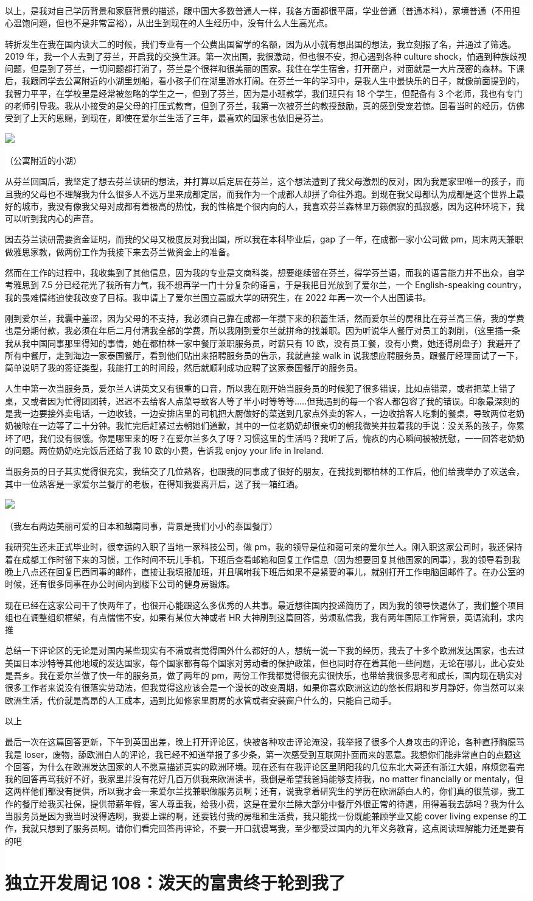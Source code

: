 以上，是我对自己学历背景和家庭背景的描述，跟中国大多数普通人一样，我各方面都很平庸，学业普通（普通本科），家境普通（不用担心温饱问题，但也不是非常富裕），从出生到现在的人生经历中，没有什么人生高光点。

转折发生在我在国内读大二的时候，我们专业有一个公费出国留学的名额，因为从小就有想出国的想法，我立刻报了名，并通过了筛选。2019 年，我一个人去到了芬兰，开启我的交换生涯。第一次出国，我很激动，但也很不安，担心遇到各种 culture shock，怕遇到种族歧视问题，但是到了芬兰，一切问题都打消了，芬兰是个很祥和很美丽的国家。我住在学生宿舍，打开窗户，对面就是一大片茂密的森林。下课后，我跟同学去公寓附近的小湖里划船，看小孩子们在湖里游水打闹。在芬兰一年的学习中，是我人生中最快乐的日子，就像前面提到的，我智力平平，在学校里是经常被忽略的学生之一，但到了芬兰，因为是小班教学，我们班只有 18 个学生，但配备有 3 个老师，我也有专门的老师引导我。我从小接受的是父母的打压式教育，但到了芬兰，我第一次被芬兰的教授鼓励，真的感到受宠若惊。回看当时的经历，仿佛受到了上天的恩赐，到现在，即使在爱尔兰生活了三年，最喜欢的国家也依旧是芬兰。

![](https://pic1.zhimg.com/v2-b404527939e8211be9f55d2ae5e75f47_r.jpg?source=2c26e567)

（公寓附近的小湖）

从芬兰回国后，我坚定了想去芬兰读研的想法，并打算以后定居在芬兰，这个想法遭到了我父母激烈的反对，因为我是家里唯一的孩子，而且我的父母也不理解我为什么很多人不远万里来成都定居，而我作为一个成都人却拼了命往外跑。到现在我父母都认为成都是这个世界上最好的城市，我没有像我父母对成都有着极高的热忱，我的性格是个很内向的人，我喜欢芬兰森林里万籁俱寂的孤寂感，因为这种环境下，我可以听到我内心的声音。

因去芬兰读研需要资金证明，而我的父母又极度反对我出国，所以我在本科毕业后，gap 了一年，在成都一家小公司做 pm，周末两天兼职做雅思家教，做两份工作为我接下来去芬兰做资金上的准备。

然而在工作的过程中，我收集到了其他信息，因为我的专业是文商科类，想要继续留在芬兰，得学芬兰语，而我的语言能力并不出众，自学考雅思到 7.5 分已经花光了我所有力气，我不想再学一门十分复杂的语言，于是我把目光放到了爱尔兰，一个 English-speaking country，我的畏难情绪迫使我改变了目标。我申请上了爱尔兰国立高威大学的研究生，在 2022 年再一次一个人出国读书。

刚到爱尔兰，我囊中羞涩，因为父母的不支持，我必须自己靠在成都一年攒下来的积蓄生活，然而爱尔兰的房租比在芬兰高三倍，我的学费也是分期付款，我必须在年后二月付清我全部的学费，所以我刚到爱尔兰就拼命的找兼职。因为听说华人餐厅对员工的剥削，（这里插一条我从我中国同事那里得知的事情，她在都柏林一家中餐厅兼职服务员，时薪只有 10 欧，没有员工餐，没有小费，她还得刷盘子）我避开了所有中餐厅，走到海边一家泰国餐厅，看到他们贴出来招聘服务员的告示，我就直接 walk in 说我想应聘服务员，跟餐厅经理面试了一下，简单说明了我的签证类型，我能打工的时间段，然后就顺利成功应聘了这家泰国餐厅的服务员。

人生中第一次当服务员，爱尔兰人讲英文又有很重的口音，所以我在刚开始当服务员的时候犯了很多错误，比如点错菜，或者把菜上错了桌，又或者因为忙得团团转，迟迟不去给客人点菜导致客人等了半小时等等等.....但我遇到的每一个客人都包容了我的错误。印象最深刻的是我一边要接外卖电话，一边收钱，一边安排店里的司机把大厨做好的菜送到几家点外卖的客人，一边收拾客人吃剩的餐桌，导致两位老奶奶被晾在一边等了二十分钟。我忙完后赶紧过去朝她们道歉，其中的一位老奶奶却很亲切的朝我微笑并拉着我的手说：没关系的孩子，你累坏了吧，我们没有很饿。你是哪里来的呀？在爱尔兰多久了呀？习惯这里的生活吗？我听了后，愧疚的内心瞬间被被抚慰，一一回答老奶奶的问题。两位奶奶吃完饭后还给了我 10 欧的小费，告诉我 enjoy your life in Ireland.

当服务员的日子其实觉得很充实，我结交了几位熟客，也跟我的同事成了很好的朋友，在我找到都柏林的工作后，他们给我举办了欢送会，其中一位熟客是一家爱尔兰餐厅的老板，在得知我要离开后，送了我一箱红酒。

![](https://pic1.zhimg.com/v2-af0fbfc9800a282d33a9b61e67649814_r.jpg?source=2c26e567)

（我左右两边美丽可爱的日本和越南同事，背景是我们小小的泰国餐厅）

我研究生还未正式毕业时，很幸运的入职了当地一家科技公司，做 pm，我的领导是位和蔼可亲的爱尔兰人。刚入职这家公司时，我还保持着在成都工作时留下来的习惯，工作时间不玩儿手机，下班后查看邮箱和回复工作信息（因为想要回复其他国家的同事），我的领导看到我晚上八点还在回复巴西同事的邮件，直接让我填报加班，并且嘱咐我下班后如果不是紧要的事儿，就别打开工作电脑回邮件了。在办公室的时候，还有很多同事在办公时间内到楼下公司的健身房锻炼。

现在已经在这家公司干了快两年了，也很开心能跟这么多优秀的人共事。最近想往国内投递简历了，因为我的领导快退休了，我们整个项目组也在调整组织框架，有点惴惴不安，如果有某位大神或者 HR 大神刷到这篇回答，劳烦私信我，我有两年国际工作背景，英语流利，求内推

总结一下评论区的无论是对国内某些现实有不满或者觉得国外什么都好的人，想统一说一下我的经历，我去了十多个欧洲发达国家，也去过美国日本沙特等其他地域的发达国家，每个国家都有每个国家对劳动者的保护政策，但也同时存在着其他一些问题，无论在哪儿，此心安处是吾乡。我在爱尔兰做了快一年的服务员，做了两年的 pm，两份工作我都觉得很充实很快乐，也带给我很多思考和成长，国内现在确实对很多工作者来说没有很落实劳动法，但我觉得这应该会是一个漫长的改变周期，如果你喜欢欧洲这边的悠长假期和岁月静好，你当然可以来欧洲生活，代价就是高昂的人工成本，遇到比如修家里厨房的水管或者安装窗户什么的，只能自己动手。

以上

最后一次在这篇回答更新，下午到英国出差，晚上打开评论区，快被各种攻击评论淹没，我举报了很多个人身攻击的评论，各种直抒胸臆骂我是 loser，废物，舔欧洲白人的评论，我已经不知道举报了多少条，第一次感受到互联网扑面而来的恶意。我想你们能非常直白的点题这个回答，为什么在欧洲发达国家的人不愿意描述真实的欧洲环境。现在还有在我评论区里阴阳我的几位东北大哥还有浙江大姐，麻烦您看完我的回答再骂我好不好，我家里并没有花好几百万供我来欧洲读书，我倒是希望我爸妈能够支持我，no matter financially or mentaly，但这两样他们都没有提供，所以我才会一来爱尔兰找兼职做服务员啊；还有，说我拿着研究生的学历在欧洲舔白人的，你们真的很荒谬，我工作的餐厅给我买社保，提供带薪年假，客人尊重我，给我小费，这是在爱尔兰除大部分中餐厅外很正常的待遇，用得着我去舔吗？我为什么当服务员是因为我当时没得选啊，我要上课的啊，还要钱付我的房租和生活费，我只能找一份既能兼顾学业又能 cover living expense 的工作，我就只想到了服务员啊。请你们看完回答再评论，不要一开口就谩骂我，至少都受过国内的九年义务教育，这点阅读理解能力还是要有的吧

# 独立开发周记 108：泼天的富贵终于轮到我了
